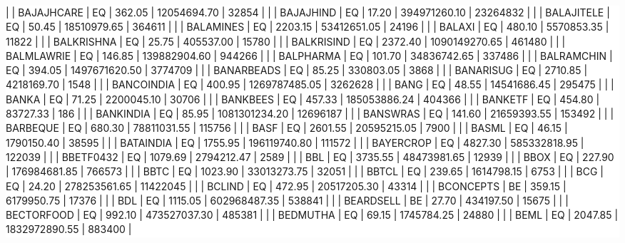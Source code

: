 |  | BAJAJHCARE | EQ | 362.05 | 12054694.70 | 32854 |
|  | BAJAJHIND | EQ | 17.20 | 394971260.10 | 23264832 |
|  | BALAJITELE | EQ | 50.45 | 18510979.65 | 364611 |
|  | BALAMINES | EQ | 2203.15 | 53412651.05 | 24196 |
|  | BALAXI | EQ | 480.10 | 5570853.35 | 11822 |
|  | BALKRISHNA | EQ | 25.75 | 405537.00 | 15780 |
|  | BALKRISIND | EQ | 2372.40 | 1090149270.65 | 461480 |
|  | BALMLAWRIE | EQ | 146.85 | 139882904.60 | 944266 |
|  | BALPHARMA | EQ | 101.70 | 34836742.65 | 337486 |
|  | BALRAMCHIN | EQ | 394.05 | 1497671620.50 | 3774709 |
|  | BANARBEADS | EQ | 85.25 | 330803.05 | 3868 |
|  | BANARISUG | EQ | 2710.85 | 4218169.70 | 1548 |
|  | BANCOINDIA | EQ | 400.95 | 1269787485.05 | 3262628 |
|  | BANG | EQ | 48.55 | 14541686.45 | 295475 |
|  | BANKA | EQ | 71.25 | 2200045.10 | 30706 |
|  | BANKBEES | EQ | 457.33 | 185053886.24 | 404366 |
|  | BANKETF | EQ | 454.80 | 83727.33 | 186 |
|  | BANKINDIA | EQ | 85.95 | 1081301234.20 | 12696187 |
|  | BANSWRAS | EQ | 141.60 | 21659393.55 | 153492 |
|  | BARBEQUE | EQ | 680.30 | 78811031.55 | 115756 |
|  | BASF | EQ | 2601.55 | 20595215.05 | 7900 |
|  | BASML | EQ | 46.15 | 1790150.40 | 38595 |
|  | BATAINDIA | EQ | 1755.95 | 196119740.80 | 111572 |
|  | BAYERCROP | EQ | 4827.30 | 585332818.95 | 122039 |
|  | BBETF0432 | EQ | 1079.69 | 2794212.47 | 2589 |
|  | BBL | EQ | 3735.55 | 48473981.65 | 12939 |
|  | BBOX | EQ | 227.90 | 176984681.85 | 766573 |
|  | BBTC | EQ | 1023.90 | 33013273.75 | 32051 |
|  | BBTCL | EQ | 239.65 | 1614798.15 | 6753 |
|  | BCG | EQ | 24.20 | 278253561.65 | 11422045 |
|  | BCLIND | EQ | 472.95 | 20517205.30 | 43314 |
|  | BCONCEPTS | BE | 359.15 | 6179950.75 | 17376 |
|  | BDL | EQ | 1115.05 | 602968487.35 | 538841 |
|  | BEARDSELL | BE | 27.70 | 434197.50 | 15675 |
|  | BECTORFOOD | EQ | 992.10 | 473527037.30 | 485381 |
|  | BEDMUTHA | EQ | 69.15 | 1745784.25 | 24880 |
|  | BEML | EQ | 2047.85 | 1832972890.55 | 883400 |